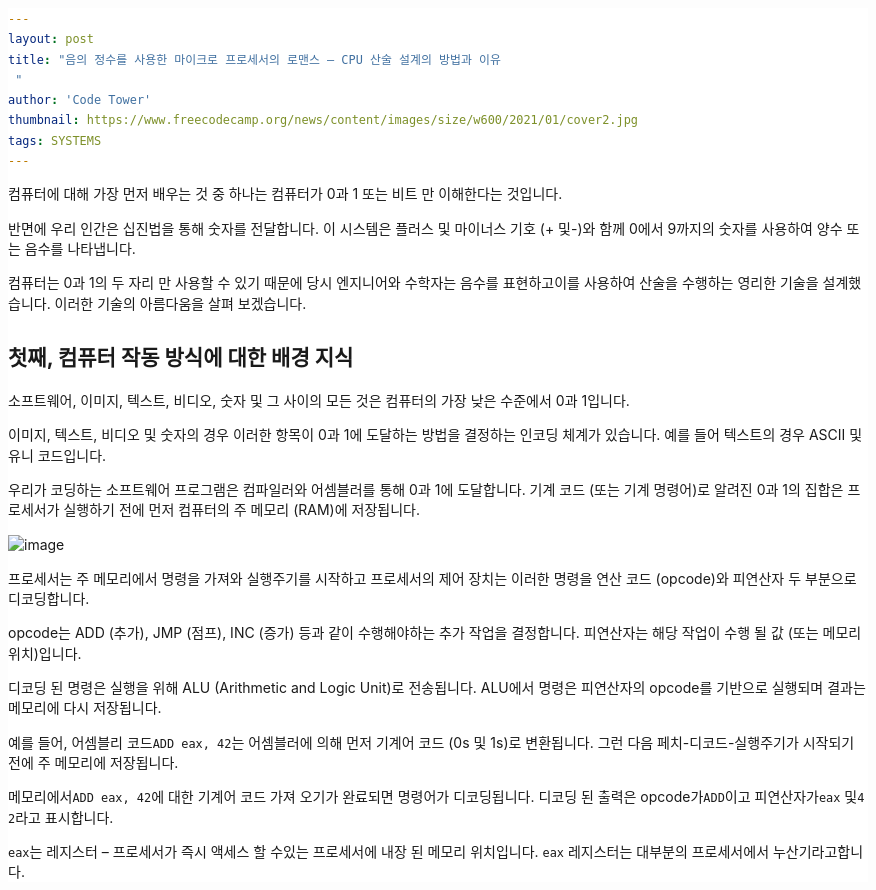 ```yaml
---
layout: post
title: "음의 정수를 사용한 마이크로 프로세서의 로맨스 – CPU 산술 설계의 방법과 이유
 "
author: 'Code Tower'
thumbnail: https://www.freecodecamp.org/news/content/images/size/w600/2021/01/cover2.jpg
tags: SYSTEMS
---
```



컴퓨터에 대해 가장 먼저 배우는 것 중 하나는 컴퓨터가 0과 1 또는 비트 만 이해한다는 것입니다.
 

반면에 우리 인간은 십진법을 통해 숫자를 전달합니다.
 이 시스템은 플러스 및 마이너스 기호 (+ 및-)와 함께 0에서 9까지의 숫자를 사용하여 양수 또는 음수를 나타냅니다.
 

컴퓨터는 0과 1의 두 자리 만 사용할 수 있기 때문에 당시 엔지니어와 수학자는 음수를 표현하고이를 사용하여 산술을 수행하는 영리한 기술을 설계했습니다.
 이러한 기술의 아름다움을 살펴 보겠습니다.
 

## 첫째, 컴퓨터 작동 방식에 대한 배경 지식
 

소프트웨어, 이미지, 텍스트, 비디오, 숫자 및 그 사이의 모든 것은 컴퓨터의 가장 낮은 수준에서 0과 1입니다.
 

이미지, 텍스트, 비디오 및 숫자의 경우 이러한 항목이 0과 1에 도달하는 방법을 결정하는 인코딩 체계가 있습니다.
 예를 들어 텍스트의 경우 ASCII 및 유니 코드입니다.
 

우리가 코딩하는 소프트웨어 프로그램은 컴파일러와 어셈블러를 통해 0과 1에 도달합니다.
 기계 코드 (또는 기계 명령어)로 알려진 0과 1의 집합은 프로세서가 실행하기 전에 먼저 컴퓨터의 주 메모리 (RAM)에 저장됩니다.
 

![image](https://www.freecodecamp.org/news/content/images/2021/01/fetch-decode-exec.png)

프로세서는 주 메모리에서 명령을 가져와 실행주기를 시작하고 프로세서의 제어 장치는 이러한 명령을 연산 코드 (opcode)와 피연산자 두 부분으로 디코딩합니다.
 

opcode는 ADD (추가), JMP (점프), INC (증가) 등과 같이 수행해야하는 추가 작업을 결정합니다.
 피연산자는 해당 작업이 수행 될 값 (또는 메모리 위치)입니다.
 

디코딩 된 명령은 실행을 위해 ALU (Arithmetic and Logic Unit)로 전송됩니다.
 ALU에서 명령은 피연산자의 opcode를 기반으로 실행되며 결과는 메모리에 다시 저장됩니다.
 

예를 들어, 어셈블리 코드`ADD eax, 42`는 어셈블러에 의해 먼저 기계어 코드 (0s 및 1s)로 변환됩니다.
 그런 다음 페치-디코드-실행주기가 시작되기 전에 주 메모리에 저장됩니다.
 

메모리에서`ADD eax, 42`에 대한 기계어 코드 가져 오기가 완료되면 명령어가 디코딩됩니다.
 디코딩 된 출력은 opcode가`ADD`이고 피연산자가`eax` 및`42`라고 표시합니다.
 

`eax`는 레지스터 – 프로세서가 즉시 액세스 할 수있는 프로세서에 내장 된 메모리 위치입니다.
 `eax` 레지스터는 대부분의 프로세서에서 누산기라고합니다.
 
